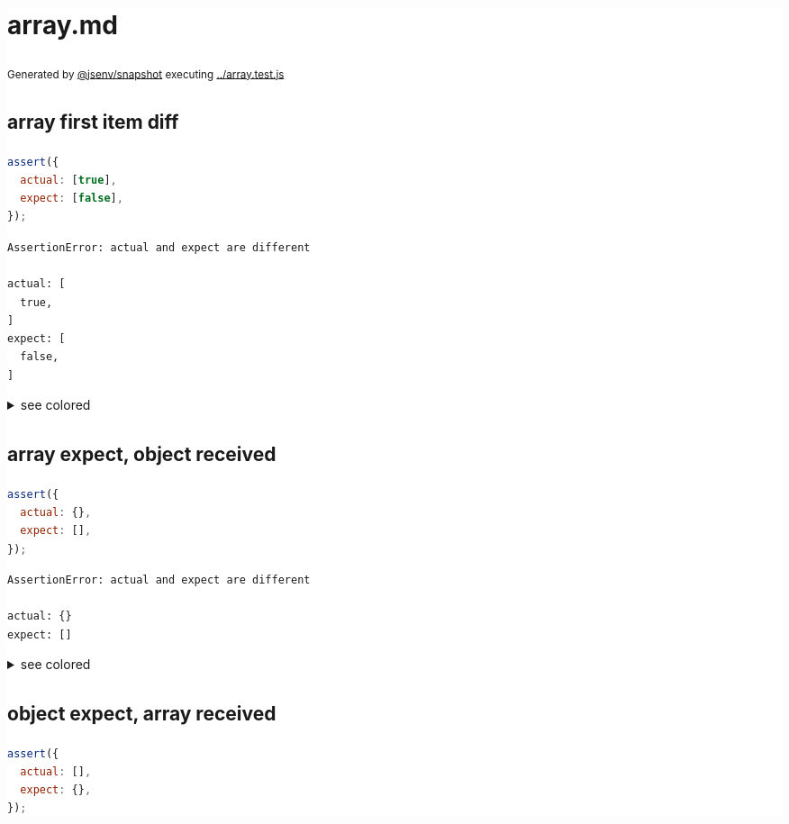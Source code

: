 # array.md

<sub>
  Generated by <a href="https://github.com/jsenv/core/tree/main/packages/independent/snapshot">@jsenv/snapshot</a> executing <a href="../array.test.js">../array.test.js</a>
</sub>

## array first item diff

```js
assert({
  actual: [true],
  expect: [false],
});
```

```console
AssertionError: actual and expect are different

actual: [
  true,
]
expect: [
  false,
]
```

<details><summary>see colored</summary></details>


## array expect, object received

```js
assert({
  actual: {},
  expect: [],
});
```

```console
AssertionError: actual and expect are different

actual: {}
expect: []
```

<details><summary>see colored</summary></details>


## object expect, array received

```js
assert({
  actual: [],
  expect: {},
});
```
